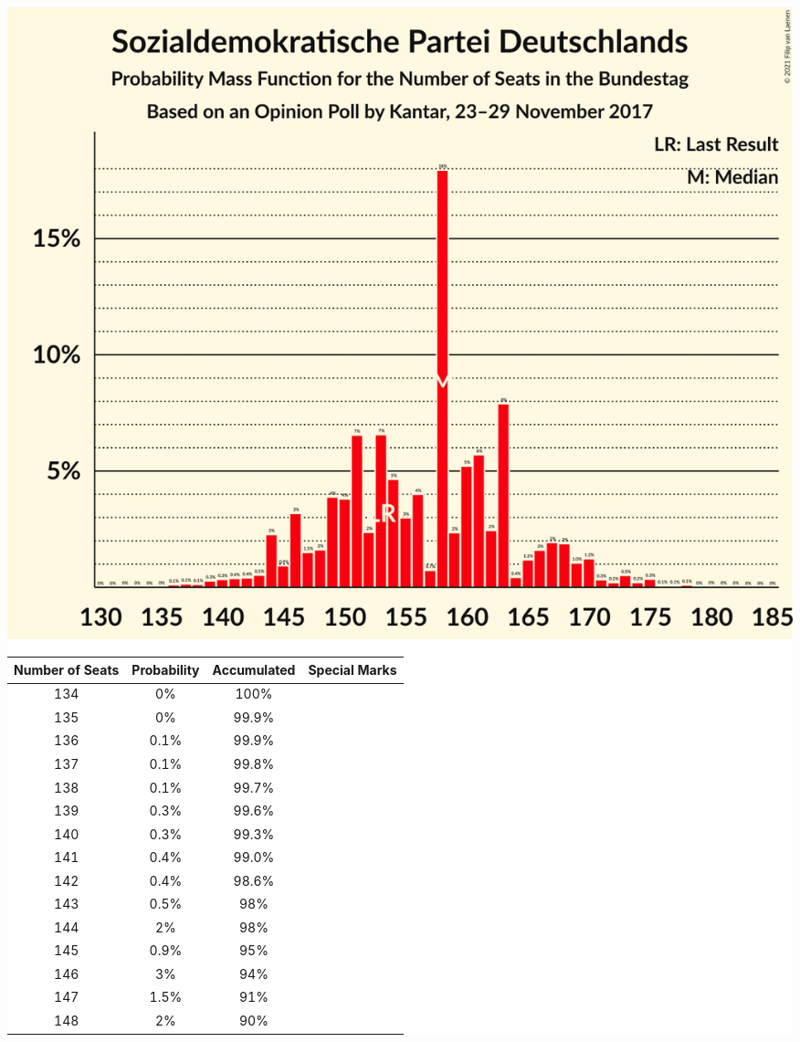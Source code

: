 ![Graph with seats probability mass function not yet produced](2017-11-29-Kantar-seats-pmf-sozialdemokratischeparteideutschlands.png "Seats Probability Mass Function")

| Number of Seats | Probability | Accumulated | Special Marks |
|:---------------:|:-----------:|:-----------:|:-------------:|
| 134 | 0% | 100% |  |
| 135 | 0% | 99.9% |  |
| 136 | 0.1% | 99.9% |  |
| 137 | 0.1% | 99.8% |  |
| 138 | 0.1% | 99.7% |  |
| 139 | 0.3% | 99.6% |  |
| 140 | 0.3% | 99.3% |  |
| 141 | 0.4% | 99.0% |  |
| 142 | 0.4% | 98.6% |  |
| 143 | 0.5% | 98% |  |
| 144 | 2% | 98% |  |
| 145 | 0.9% | 95% |  |
| 146 | 3% | 94% |  |
| 147 | 1.5% | 91% |  |
| 148 | 2% | 90% |  |